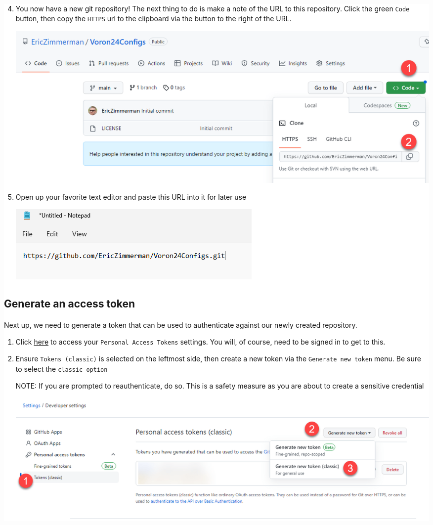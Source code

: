 4. You now have a new git repository! The next thing to do is make a note of the URL to this repository. Click the green `Code` button, then copy the `HTTPS` url to the clipboard via the button to the right of the URL.

    ![Url copy](images/backup/CopyUrl.png)

5. Open up your favorite text editor and paste this URL into it for later use

    ![Notepad](images/backup/NotePad.png)

## Generate an access token

Next up, we need to generate a token that can be used to authenticate against our newly created repository.

1. Click <a href="https://github.com/settings/tokens" target="_blank">here</a> to access your `Personal Access Tokens` settings. You will, of course, need to be signed in to get to this.

2. Ensure `Tokens (classic)` is selected on the leftmost side, then create a new token via the `Generate new token` menu. Be sure to select the `classic option`

    NOTE: If you are prompted to reauthenticate, do so. This is a safety measure as you are about to create a sensitive credential

    ![New token](images/backup/newToken.png)
